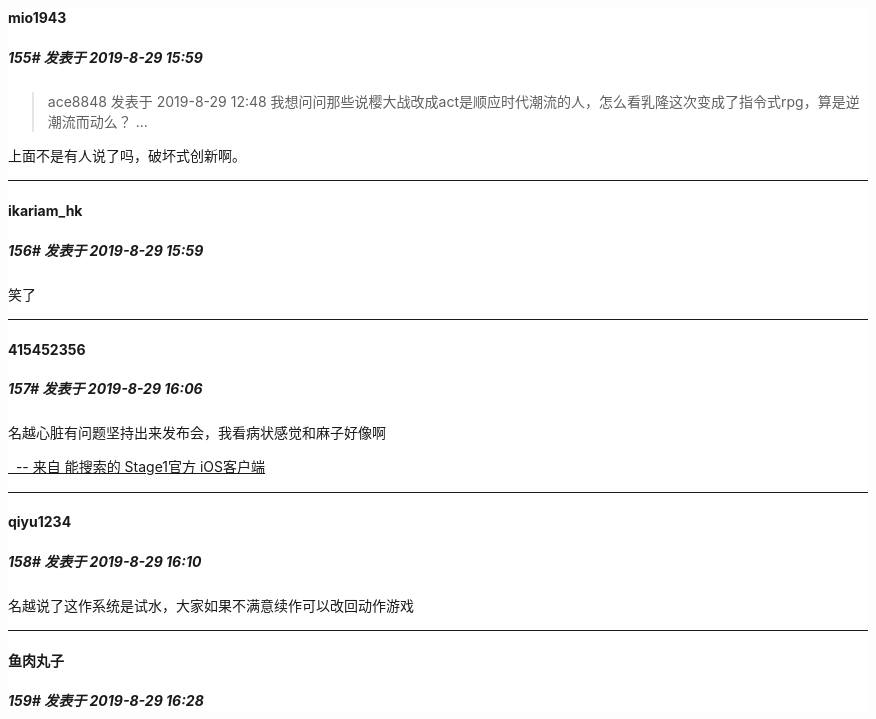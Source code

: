 ####  mio1943  
##### 155#       发表于 2019-8-29 15:59



<blockquote>ace8848 发表于 2019-8-29 12:48
我想问问那些说樱大战改成act是顺应时代潮流的人，怎么看乳隆这次变成了指令式rpg，算是逆潮流而动么？ ...</blockquote>
上面不是有人说了吗，破坏式创新啊。







-----

####  ikariam_hk  
##### 156#       发表于 2019-8-29 15:59




笑了







-----

####  415452356  
##### 157#       发表于 2019-8-29 16:06




名越心脏有问题坚持出来发布会，我看病状感觉和麻子好像啊

[  -- 来自 能搜索的 Stage1官方 iOS客户端](https://itunes.apple.com/fi/app/saraba1st/id1221237470?mt=8)







-----

####  qiyu1234  
##### 158#       发表于 2019-8-29 16:10




名越说了这作系统是试水，大家如果不满意续作可以改回动作游戏







-----

####  鱼肉丸子  
##### 159#       发表于 2019-8-29 16:28
